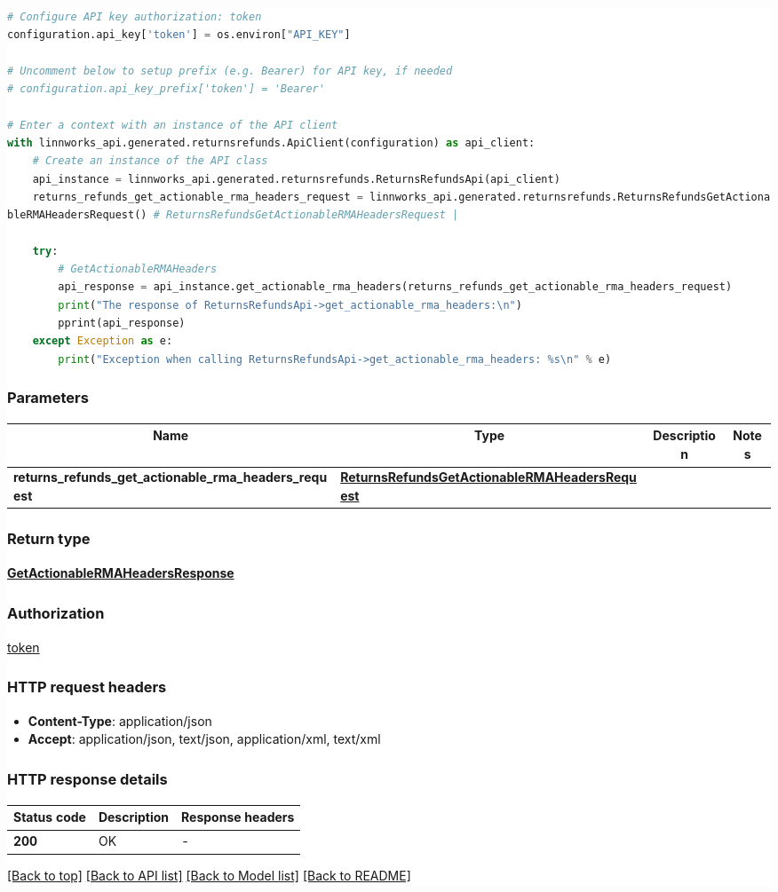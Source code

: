 ```python
# Configure API key authorization: token
configuration.api_key['token'] = os.environ["API_KEY"]

# Uncomment below to setup prefix (e.g. Bearer) for API key, if needed
# configuration.api_key_prefix['token'] = 'Bearer'

# Enter a context with an instance of the API client
with linnworks_api.generated.returnsrefunds.ApiClient(configuration) as api_client:
    # Create an instance of the API class
    api_instance = linnworks_api.generated.returnsrefunds.ReturnsRefundsApi(api_client)
    returns_refunds_get_actionable_rma_headers_request = linnworks_api.generated.returnsrefunds.ReturnsRefundsGetActionableRMAHeadersRequest() # ReturnsRefundsGetActionableRMAHeadersRequest | 

    try:
        # GetActionableRMAHeaders
        api_response = api_instance.get_actionable_rma_headers(returns_refunds_get_actionable_rma_headers_request)
        print("The response of ReturnsRefundsApi->get_actionable_rma_headers:\n")
        pprint(api_response)
    except Exception as e:
        print("Exception when calling ReturnsRefundsApi->get_actionable_rma_headers: %s\n" % e)
```



### Parameters


Name | Type | Description  | Notes
------------- | ------------- | ------------- | -------------
 **returns_refunds_get_actionable_rma_headers_request** | [**ReturnsRefundsGetActionableRMAHeadersRequest**](ReturnsRefundsGetActionableRMAHeadersRequest.md)|  | 

### Return type

[**GetActionableRMAHeadersResponse**](GetActionableRMAHeadersResponse.md)

### Authorization

[token](../README.md#token)

### HTTP request headers

 - **Content-Type**: application/json
 - **Accept**: application/json, text/json, application/xml, text/xml

### HTTP response details

| Status code | Description | Response headers |
|-------------|-------------|------------------|
**200** | OK |  -  |

[[Back to top]](#) [[Back to API list]](../README.md#documentation-for-api-endpoints) [[Back to Model list]](../README.md#documentation-for-models) [[Back to README]](../README.md)
